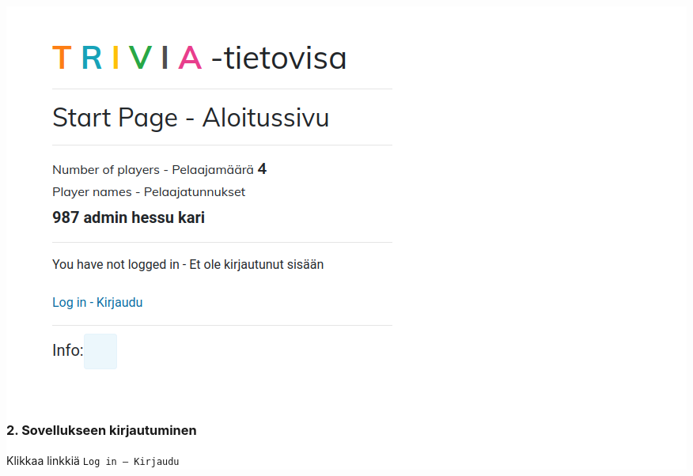 <img src="https://github.com/a-bzzzz/trivia/blob/main/documentation/GUI-pics/1_home.png">

### 2. Sovellukseen kirjautuminen

Klikkaa linkkiä ```Log in – Kirjaudu```
